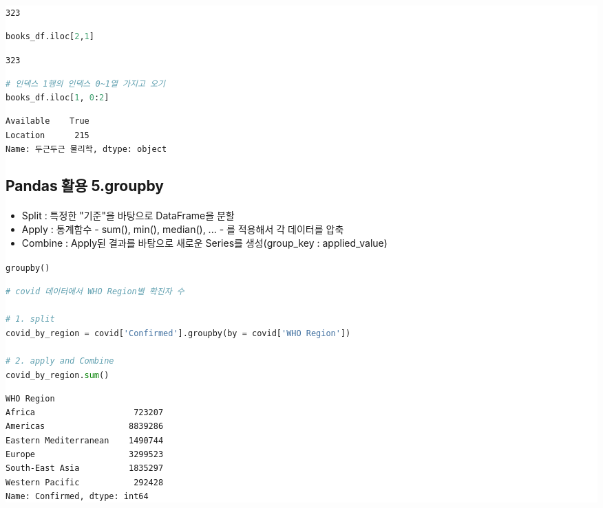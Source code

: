 

    323




```python
books_df.iloc[2,1]
```




    323




```python
# 인덱스 1행의 인덱스 0~1열 가지고 오기
books_df.iloc[1, 0:2]
```




    Available    True
    Location      215
    Name: 두근두근 물리학, dtype: object



## Pandas 활용 5.groupby

- Split : 특정한 "기준"을 바탕으로 DataFrame을 분할
- Apply : 통계함수 - sum(), min(), median(), ... - 를 적용해서 각 데이터를 압축
- Combine : Apply된 결과를 바탕으로 새로운 Series를 생성(group_key : applied_value)

`groupby()`


```python
# covid 데이터에서 WHO Region별 확진자 수

# 1. split
covid_by_region = covid['Confirmed'].groupby(by = covid['WHO Region'])

# 2. apply and Combine
covid_by_region.sum()
```




    WHO Region
    Africa                    723207
    Americas                 8839286
    Eastern Mediterranean    1490744
    Europe                   3299523
    South-East Asia          1835297
    Western Pacific           292428
    Name: Confirmed, dtype: int64

